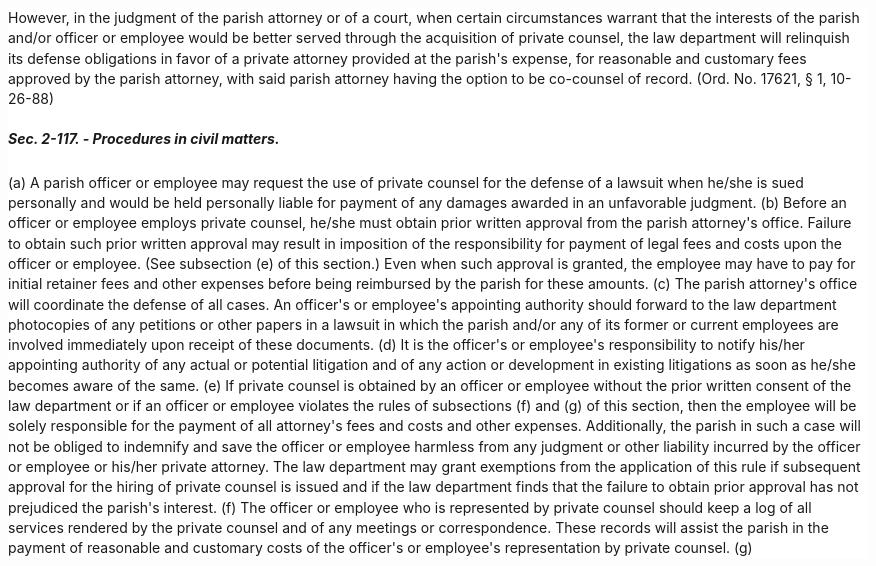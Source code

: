 However, in the judgment of the parish attorney or of a court, when certain circumstances warrant that the
interests of the parish and/or officer or employee would be better served through the acquisition of private
counsel, the law department will relinquish its defense obligations in favor of a private attorney provided at the
parish's expense, for reasonable and customary fees approved by the parish attorney, with said parish attorney
having the option to be co-counsel of record.
(Ord. No. 17621, § 1, 10-26-88)
##### Sec. 2-117. - Procedures in civil matters.
(a)
A parish officer or employee may request the use of private counsel for the defense of a lawsuit when he/she is
sued personally and would be held personally liable for payment of any damages awarded in an unfavorable
judgment.
(b)
Before an officer or employee employs private counsel, he/she must obtain prior written approval from the
parish attorney's office. Failure to obtain such prior written approval may result in imposition of the
responsibility for payment of legal fees and costs upon the officer or employee. (See subsection (e) of this
section.) Even when such approval is granted, the employee may have to pay for initial retainer fees and other
expenses before being reimbursed by the parish for these amounts.
(c)
The parish attorney's office will coordinate the defense of all cases. An officer's or employee's appointing
authority should forward to the law department photocopies of any petitions or other papers in a lawsuit in
which the parish and/or any of its former or current employees are involved immediately upon receipt of these
documents.
(d)
It is the officer's or employee's responsibility to notify his/her appointing authority of any actual or potential
litigation and of any action or development in existing litigations as soon as he/she becomes aware of the same.
(e)
If private counsel is obtained by an officer or employee without the prior written consent of the law department
or if an officer or employee violates the rules of subsections (f) and (g) of this section, then the employee will be
solely responsible for the payment of all attorney's fees and costs and other expenses. Additionally, the parish in
such a case will not be obliged to indemnify and save the officer or employee harmless from any judgment or
other liability incurred by the officer or employee or his/her private attorney. The law department may grant
exemptions from the application of this rule if subsequent approval for the hiring of private counsel is issued and
if the law department finds that the failure to obtain prior approval has not prejudiced the parish's interest.
(f)
The officer or employee who is represented by private counsel should keep a log of all services rendered by the
private counsel and of any meetings or correspondence. These records will assist the parish in the payment of
reasonable and customary costs of the officer's or employee's representation by private counsel.
(g)